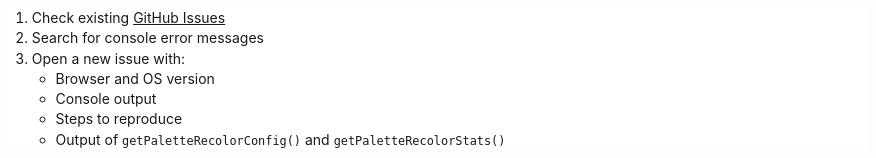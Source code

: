 1. Check existing [GitHub Issues](https://github.com/liberatedpixelcup/Universal-LPC-Spritesheet-Character-Generator/issues)
2. Search for console error messages
3. Open a new issue with:
   - Browser and OS version
   - Console output
   - Steps to reproduce
   - Output of `getPaletteRecolorConfig()` and `getPaletteRecolorStats()`
